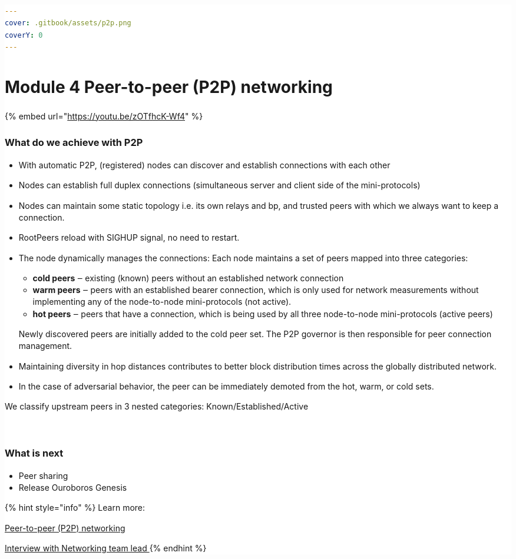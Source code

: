 ```yaml
---
cover: .gitbook/assets/p2p.png
coverY: 0
---
```


# Module 4 Peer-to-peer (P2P) networking

{% embed url="https://youtu.be/zOTfhcK-Wf4" %}

### What do we achieve with P2P

* With automatic P2P, (registered) nodes can discover and establish connections with each other&#x20;
* Nodes can establish full duplex  connections (simultaneous server and client side of the mini-protocols)
* Nodes can maintain some static topology i.e. its own relays and bp, and trusted peers with which we always want to keep a connection.&#x20;
* RootPeers reload with SIGHUP signal, no need to restart.&#x20;
*   The node dynamically manages the connections:  Each node maintains a set of peers mapped into three categories:

    * **cold peers** ‒ existing (known) peers without an established network connection
    * **warm peers** ‒ peers with an established bearer connection, which is only used for network measurements without implementing any of the node-to-node mini-protocols (not active).
    * **hot peers** ‒ peers that have a connection, which is being used by all three node-to-node mini-protocols (active peers)

    Newly discovered peers are initially added to the cold peer set. The P2P governor is then responsible for peer connection management.
* Maintaining diversity in hop distances contributes to better block distribution times across the globally distributed network.
* In the case of adversarial behavior, the peer can be immediately demoted from the hot, warm, or cold sets.

We classify upstream peers in 3 nested categories: Known/Established/Active

<figure><img src=".gitbook/assets/Screen Shot 2023-03-10 at 13.40.58.png" alt=""><figcaption></figcaption></figure>

### What is next

* Peer sharing&#x20;
* Release Ouroboros Genesis

{% hint style="info" %}
Learn more:&#x20;

[Peer-to-peer (P2P) networking](https://docs.cardano.org/explore-cardano/cardano-network/p2p-networking)

[Interview with Networking team lead ](https://youtu.be/wnv7VCa79eo)
{% endhint %}
